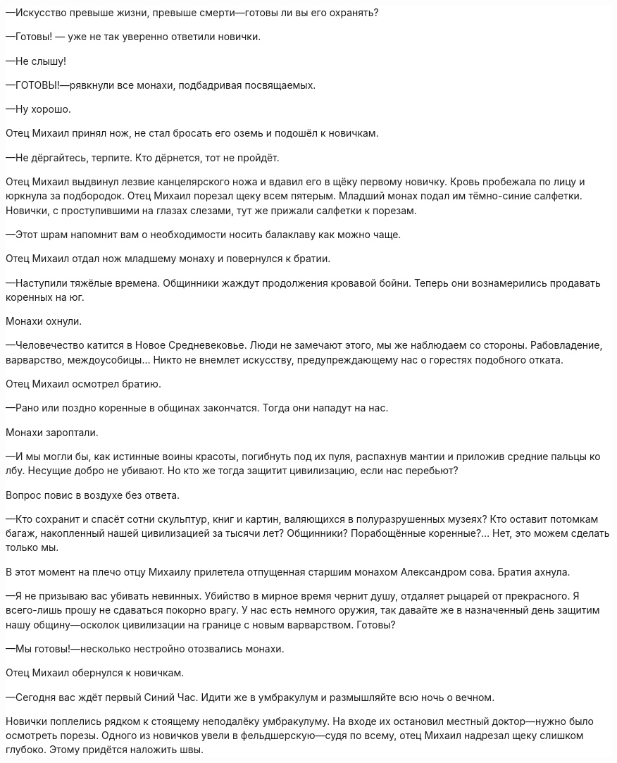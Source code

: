 —Искусство превыше жизни, превыше смерти—готовы ли вы его охранять?

—Готовы! — уже не так уверенно ответили новички.

—Не слышу!

—ГОТОВЫ!—рявкнули все монахи, подбадривая посвящаемых.

—Ну хорошо.

Отец Михаил принял нож, не стал бросать его оземь и подошёл к новичкам.

—Не дёргайтесь, терпите. Кто дёрнется, тот не пройдёт.

Отец Михаил выдвинул лезвие канцелярского ножа и вдавил его в щёку первому новичку. Кровь пробежала по лицу и юркнула за подбородок. Отец Михаил порезал щеку всем пятерым. Младший монах подал им тёмно-синие салфетки. Новички, с проступившими на глазах слезами, тут же прижали салфетки к порезам.

—Этот шрам напомнит вам о необходимости носить балаклаву как можно чаще.

Отец Михаил отдал нож младшему монаху и повернулся к братии.

—Наступили тяжёлые времена. Общинники жаждут продолжения кровавой бойни. Теперь они вознамерились продавать коренных на юг.

Монахи охнули.

—Человечество катится в Новое Средневековье. Люди не замечают этого, мы же наблюдаем со стороны. Рабовладение, варварство, междоусобицы… Никто не внемлет искусству, предупреждающему нас о горестях подобного отката.

Отец Михаил осмотрел братию.

—Рано или поздно коренные в общинах закончатся. Тогда они нападут на нас. 

Монахи зароптали.

—И мы могли бы, как истинные воины красоты, погибнуть под их пуля, распахнув мантии и приложив средние пальцы ко лбу. Несущие добро не убивают. Но кто же тогда защитит цивилизацию, если нас перебьют?

Вопрос повис в воздухе без ответа.

—Кто сохранит и спасёт сотни скульптур, книг и картин, валяющихся в полуразрушенных музеях? Кто оставит потомкам багаж, накопленный нашей цивилизацией за тысячи лет? Общинники? Порабощённые коренные?… Нет, это можем сделать только мы.

В этот момент на плечо отцу Михаилу прилетела отпущенная старшим монахом Александром сова. Братия ахнула.

—Я не призываю вас убивать невинных. Убийство в мирное время чернит душу, отдаляет рыцарей от прекрасного. Я всего-лишь прошу не сдаваться покорно врагу. У нас есть немного оружия, так давайте же в назначенный день защитим нашу общину—осколок цивилизации на границе с новым варварством. Готовы?

—Мы готовы!—несколько нестройно отозвались монахи.

Отец Михаил обернулся к новичкам.

—Сегодня вас ждёт первый Синий Час. Идити же в умбракулум и размышляйте всю ночь о вечном.

Новички поплелись рядком к стоящему неподалёку умбракулуму. На входе их остановил местный доктор—нужно было осмотреть порезы. Одного из новичков увели в фельдшерскую—судя по всему, отец Михаил надрезал щеку слишком глубоко. Этому придётся наложить швы.
